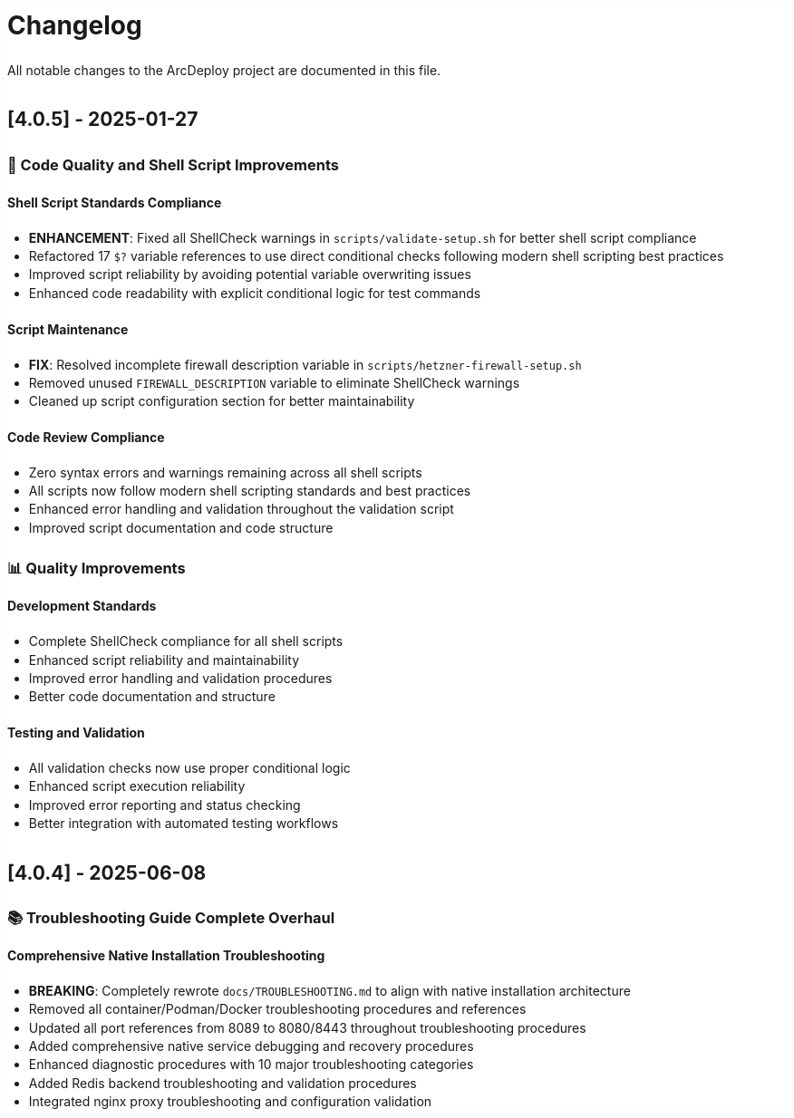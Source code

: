 # Changelog

All notable changes to the ArcDeploy project are documented in this file.

## [4.0.5] - 2025-01-27

### 🔧 Code Quality and Shell Script Improvements

#### Shell Script Standards Compliance
- **ENHANCEMENT**: Fixed all ShellCheck warnings in `scripts/validate-setup.sh` for better shell script compliance
- Refactored 17 `$?` variable references to use direct conditional checks following modern shell scripting best practices
- Improved script reliability by avoiding potential variable overwriting issues
- Enhanced code readability with explicit conditional logic for test commands

#### Script Maintenance
- **FIX**: Resolved incomplete firewall description variable in `scripts/hetzner-firewall-setup.sh`
- Removed unused `FIREWALL_DESCRIPTION` variable to eliminate ShellCheck warnings
- Cleaned up script configuration section for better maintainability

#### Code Review Compliance
- Zero syntax errors and warnings remaining across all shell scripts
- All scripts now follow modern shell scripting standards and best practices
- Enhanced error handling and validation throughout the validation script
- Improved script documentation and code structure

### 📊 Quality Improvements

#### Development Standards
- Complete ShellCheck compliance for all shell scripts
- Enhanced script reliability and maintainability
- Improved error handling and validation procedures
- Better code documentation and structure

#### Testing and Validation
- All validation checks now use proper conditional logic
- Enhanced script execution reliability
- Improved error reporting and status checking
- Better integration with automated testing workflows

## [4.0.4] - 2025-06-08

### 📚 Troubleshooting Guide Complete Overhaul

#### Comprehensive Native Installation Troubleshooting
- **BREAKING**: Completely rewrote `docs/TROUBLESHOOTING.md` to align with native installation architecture
- Removed all container/Podman/Docker troubleshooting procedures and references
- Updated all port references from 8089 to 8080/8443 throughout troubleshooting procedures
- Added comprehensive native service debugging and recovery procedures
- Enhanced diagnostic procedures with 10 major troubleshooting categories
- Added Redis backend troubleshooting and validation procedures
- Integrated nginx proxy troubleshooting and configuration validation
